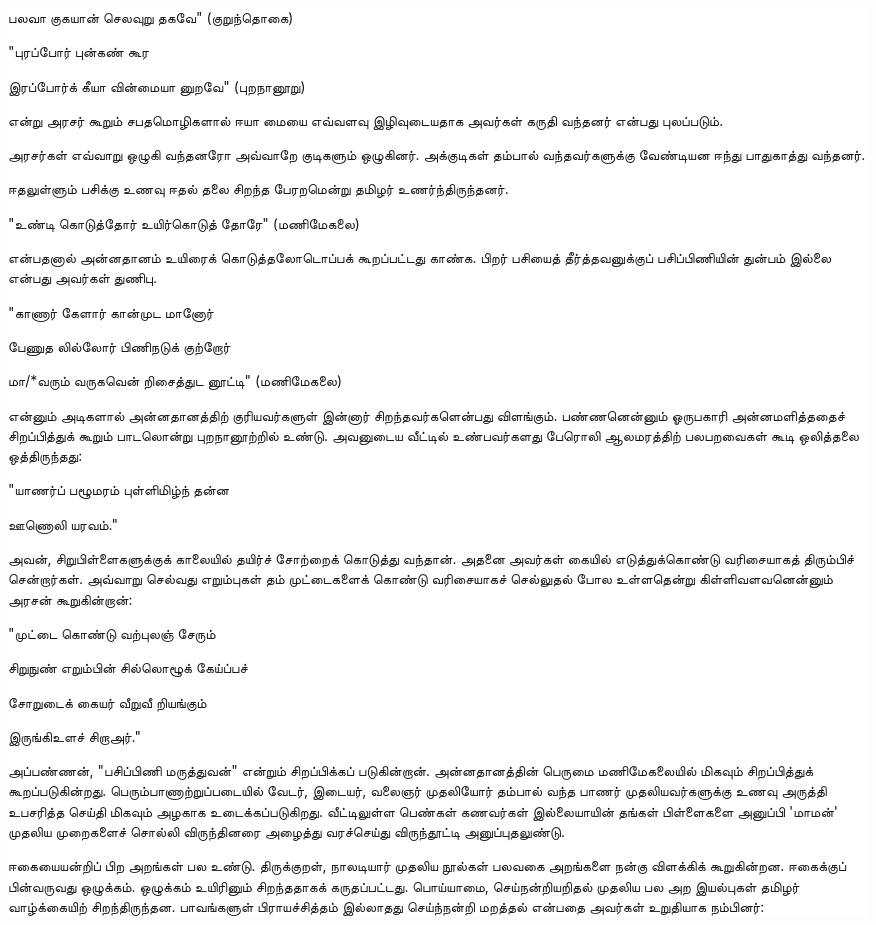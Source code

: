 பலவா குகயான் செலவுறு தகவே" (குறுந்தொகை)  

"புரப்போர் புன்கண் கூர  

இரப்போர்க் கீயா வின்மையா னுறவே" (புறநானூறு)  

என்று அரசர் கூறும் சபதமொழிகளால் ஈயா மையை எவ்வளவு இழிவுடையதாக அவர்கள் கருதி வந்தனர் என்பது புலப்படும்.  

அரசர்கள் எவ்வாறு ஒழுகி வந்தனரோ அவ்வாறே குடிகளும் ஒழுகினர். அக்குடிகள் தம்பால் வந்தவர்களுக்கு வேண்டியன ஈந்து பாதுகாத்து வந்தனர்.  

ஈதலுள்ளும் பசிக்கு உணவு ஈதல் தலை சிறந்த பேரறமென்று தமிழர் உணர்ந்திருந்தனர்.  

  

"உண்டி கொடுத்தோர் உயிர்கொடுத் தோரே" (மணிமேகலை)  

என்பதனால் அன்னதானம் உயிரைக் கொடுத்தலோடொப்பக் கூறப்பட்டது காண்க. பிறர் பசியைத் தீர்த்தவனுக்குப் பசிப்பிணியின் துன்பம் இல்லை என்பது அவர்கள் துணிபு.  

  

"காணார் கேளார் கான்முட மானோர்  

பேணுத லில்லோர் பிணிநடுக் குற்றோர்  

மா/*வரும் வருகவென் றிசைத்துட னூட்டி" (மணிமேகலை)  

என்னும் அடிகளால் அன்னதானத்திற் குரியவர்களுள் இன்னார் சிறந்தவர்களென்பது விளங்கும். பண்ணனென்னும் ஓருபகாரி அன்னமளித்ததைச் சிறப்பித்துக் கூறும் பாடலொன்று புறநானூற்றில் உண்டு. அவனுடைய வீட்டில் உண்பவர்களது பேரொலி ஆலமரத்திற் பலபறவைகள் கூடி ஒலித்தலை ஒத்திருந்தது:  

  

"யாணர்ப் பழூமரம் புள்ளிமிழ்ந் தன்ன  

ஊணொலி யரவம்."  

அவன், சிறுபிள்ளைகளுக்குக் காலையில் தயிர்ச் சோற்றைக் கொடுத்து வந்தான். அதனை அவர்கள் கையில் எடுத்துக்கொண்டு வரிசையாகத் திரும்பிச் சென்றார்கள். அவ்வாறு செல்வது எறும்புகள் தம் முட்டைகளைக் கொண்டு வரிசையாகச் செல்லுதல் போல உள்ளதென்று கிள்ளிவளவனென்னும் அரசன் கூறுகின்றான்:  

  

"முட்டை கொண்டு வற்புலஞ் சேரும்  

சிறுநுண் எறும்பின் சில்லொழூக் கேய்ப்பச்  

சோறுடைக் கையர் வீறுவீ றியங்கும்  

இருங்கிஉளச் சிறாஅர்."  

அப்பண்ணன், "பசிப்பிணி மருத்துவன்" என்றும் சிறப்பிக்கப் படுகின்றான். அன்னதானத்தின் பெருமை மணிமேகலையில் மிகவும் சிறப்பித்துக் கூறப்படுகின்றது. பெரும்பாணாற்றுப்படையில் வேடர், இடையர், வலைஞர் முதலியோர் தம்பால் வந்த பாணர் முதலியவர்களுக்கு உணவு அருத்தி உபசரித்த செய்தி மிகவும் அழகாக உடைக்கப்படுகிறது. வீட்டிலுள்ள பெண்கள் கணவர்கள் இல்லையாயின் தங்கள் பிள்ளைகளை அனுப்பி 'மாமன்' முதலிய முறைகளைச் சொல்லி விருந்தினரை அழைத்து வரச்செய்து விருந்தூட்டி அனுப்புதலுண்டு.  

ஈகையையன்றிப் பிற அறங்கள் பல உண்டு. திருக்குறள், நாலடியார் முதலிய நூல்கள் பலவகை அறங்களை நன்கு விளக்கிக் கூறுகின்றன. ஈகைக்குப் பின்வருவது ஒழுக்கம். ஒழுக்கம் உயிரினும் சிறந்ததாகக் கருதப்பட்டது. பொய்யாமை, செய்நன்றியறிதல் முதலிய பல அற இயல்புகள் தமிழர் வாழ்க்கையிற் சிறந்திருந்தன. பாவங்களுள் பிராயச்சித்தம் இல்லாதது செய்ந்நன்றி மறத்தல் என்பதை அவர்கள் உறுதியாக நம்பினர்:  
